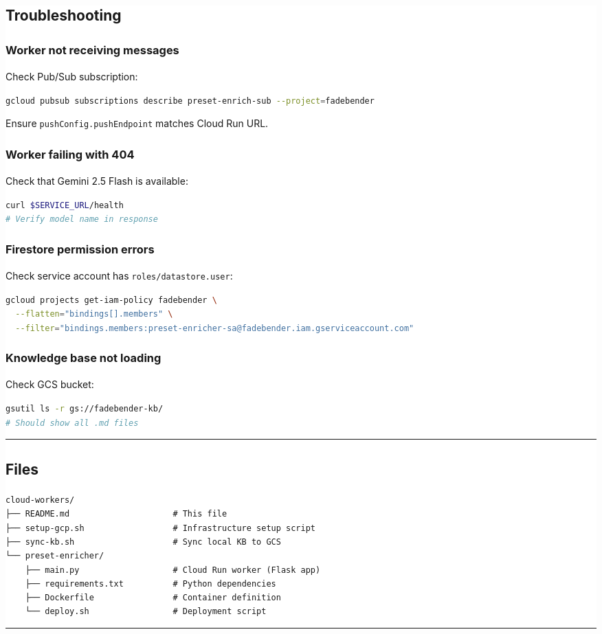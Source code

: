 ## Troubleshooting

### Worker not receiving messages

Check Pub/Sub subscription:

```bash
gcloud pubsub subscriptions describe preset-enrich-sub --project=fadebender
```

Ensure `pushConfig.pushEndpoint` matches Cloud Run URL.

### Worker failing with 404

Check that Gemini 2.5 Flash is available:

```bash
curl $SERVICE_URL/health
# Verify model name in response
```

### Firestore permission errors

Check service account has `roles/datastore.user`:

```bash
gcloud projects get-iam-policy fadebender \
  --flatten="bindings[].members" \
  --filter="bindings.members:preset-enricher-sa@fadebender.iam.gserviceaccount.com"
```

### Knowledge base not loading

Check GCS bucket:

```bash
gsutil ls -r gs://fadebender-kb/
# Should show all .md files
```

---

## Files

```
cloud-workers/
├── README.md                     # This file
├── setup-gcp.sh                  # Infrastructure setup script
├── sync-kb.sh                    # Sync local KB to GCS
└── preset-enricher/
    ├── main.py                   # Cloud Run worker (Flask app)
    ├── requirements.txt          # Python dependencies
    ├── Dockerfile                # Container definition
    └── deploy.sh                 # Deployment script
```

---